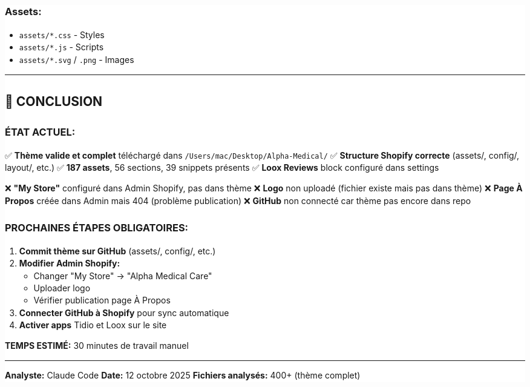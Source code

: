 ### Assets:
- `assets/*.css` - Styles
- `assets/*.js` - Scripts
- `assets/*.svg` / `.png` - Images

---

## 🎯 CONCLUSION

### ÉTAT ACTUEL:

✅ **Thème valide et complet** téléchargé dans `/Users/mac/Desktop/Alpha-Medical/`
✅ **Structure Shopify correcte** (assets/, config/, layout/, etc.)
✅ **187 assets**, 56 sections, 39 snippets présents
✅ **Loox Reviews** block configuré dans settings

❌ **"My Store"** configuré dans Admin Shopify, pas dans thème
❌ **Logo** non uploadé (fichier existe mais pas dans thème)
❌ **Page À Propos** créée dans Admin mais 404 (problème publication)
❌ **GitHub** non connecté car thème pas encore dans repo

### PROCHAINES ÉTAPES OBLIGATOIRES:

1. **Commit thème sur GitHub** (assets/, config/, etc.)
2. **Modifier Admin Shopify:**
   - Changer "My Store" → "Alpha Medical Care"
   - Uploader logo
   - Vérifier publication page À Propos
3. **Connecter GitHub à Shopify** pour sync automatique
4. **Activer apps** Tidio et Loox sur le site

**TEMPS ESTIMÉ:** 30 minutes de travail manuel

---

**Analyste:** Claude Code
**Date:** 12 octobre 2025
**Fichiers analysés:** 400+ (thème complet)
